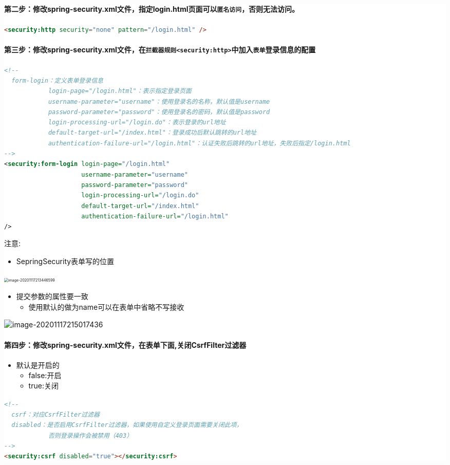  

#### 第二步：修改spring-security.xml文件，指定login.html页面可以`匿名访问`，否则无法访问。

```html
<security:http security="none" pattern="/login.html" />
```

#### 第三步：修改spring-security.xml文件，在`拦截器规则<security:http>`中加入`表单`登录信息的配置

```xml
<!--
  form-login：定义表单登录信息
            login-page="/login.html"：表示指定登录页面
            username-parameter="username"：使用登录名的名称，默认值是username
            password-parameter="password"：使用登录名的密码，默认值是password
            login-processing-url="/login.do"：表示登录的url地址
            default-target-url="/index.html"：登录成功后默认跳转的url地址
            authentication-failure-url="/login.html"：认证失败后跳转的url地址，失败后指定/login.html
-->
<security:form-login login-page="/login.html"
                     username-parameter="username"
                     password-parameter="password"
                     login-processing-url="/login.do"
                     default-target-url="/index.html"
                     authentication-failure-url="/login.html"
/>
```

注意:

* SepringSecurity表单写的位置

<img src="D:\Java笔记_Typora\我添加的img\image-20201117213446599.png" alt="image-20201117213446599" style="zoom:50%;" />

* 提交参数的属性要一致
  * 使用默认的做为name可以在表单中省略不写接收

![image-20201117215017436](D:\Java笔记_Typora\我添加的img\image-20201117215017436.png)

#### 第四步：修改spring-security.xml文件，在表单下面,关闭CsrfFilter过滤器

* 默认是开启的
  * false:开启
  * true:关闭

```html
<!--
  csrf：对应CsrfFilter过滤器
  disabled：是否启用CsrfFilter过滤器，如果使用自定义登录页面需要关闭此项，
			否则登录操作会被禁用（403）
-->
<security:csrf disabled="true"></security:csrf>
```
